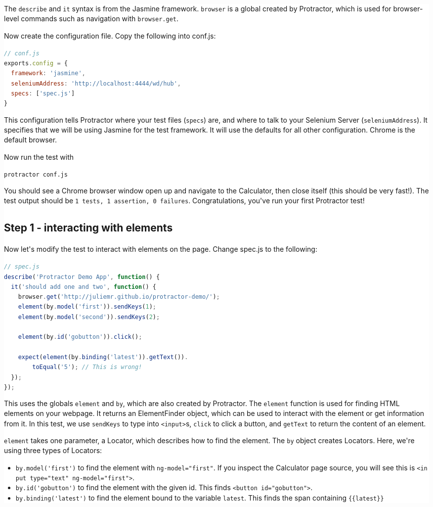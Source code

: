 The `describe` and `it` syntax is from the Jasmine framework. `browser` is a global created by Protractor, which is used for browser-level commands such as navigation with `browser.get`.

Now create the configuration file. Copy the following into conf.js:

```js
// conf.js
exports.config = {
  framework: 'jasmine',
  seleniumAddress: 'http://localhost:4444/wd/hub',
  specs: ['spec.js']
}
```

This configuration tells Protractor where your test files (`specs`) are, and where to talk to your Selenium Server (`seleniumAddress`). It specifies that we will be using Jasmine for the test framework. It will use the defaults for all other configuration. Chrome is the default browser.

Now run the test with

    protractor conf.js

You should see a Chrome browser window open up and navigate to the Calculator, then close itself (this should be very fast!). The test output should be `1 tests, 1 assertion, 0 failures`. Congratulations, you've run your first Protractor test!

Step 1 - interacting with elements
----------------------------------

Now let's modify the test to interact with elements on the page. Change spec.js to the following:

```js
// spec.js
describe('Protractor Demo App', function() {
  it('should add one and two', function() {
    browser.get('http://juliemr.github.io/protractor-demo/');
    element(by.model('first')).sendKeys(1);
    element(by.model('second')).sendKeys(2);

    element(by.id('gobutton')).click();

    expect(element(by.binding('latest')).getText()).
        toEqual('5'); // This is wrong!
  });
});
```
This uses the globals `element` and `by`, which are also created by Protractor. The `element` function is used for finding HTML elements on your webpage. It returns an ElementFinder object, which can be used to interact with the element or get information from it. In this test, we use `sendKeys` to type into `<input>`s, `click` to click a button, and `getText` to return the content of an element.

`element` takes one parameter, a Locator, which describes how to find the element. The `by` object creates Locators. Here, we're using three types of Locators:

  - `by.model('first')` to find the element with `ng-model="first"`. If you inspect the Calculator page source, you will see this is `<input type="text" ng-model="first">`.
  - `by.id('gobutton')` to find the element with the given id. This finds `<button id="gobutton">`.
  - `by.binding('latest')` to find the element bound to the variable `latest`. This finds the span containing `{{latest}}`
